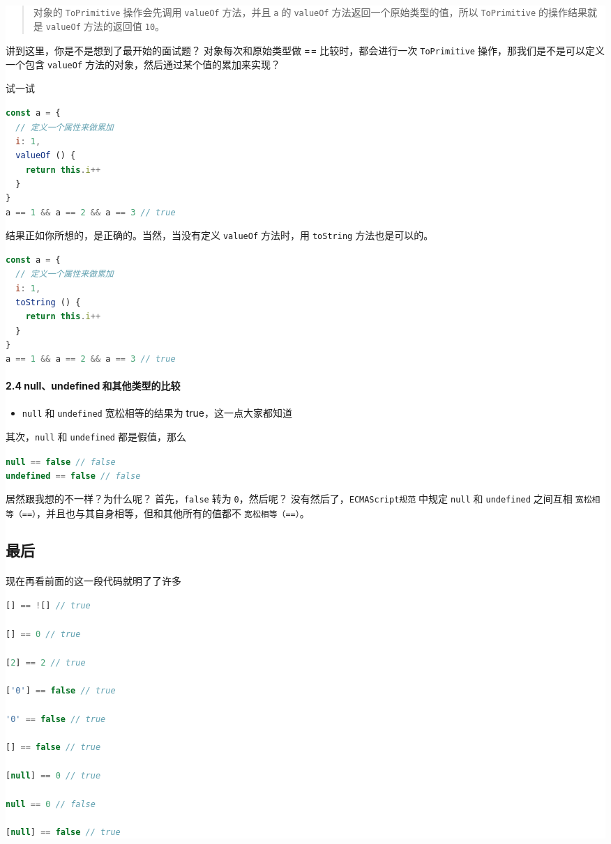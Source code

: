 > 对象的 `ToPrimitive` 操作会先调用 `valueOf` 方法，并且 `a` 的 `valueOf` 方法返回一个原始类型的值，所以 `ToPrimitive` 的操作结果就是 `valueOf` 方法的返回值 `10`。

讲到这里，你是不是想到了最开始的面试题？ 对象每次和原始类型做 \=\= 比较时，都会进行一次 `ToPrimitive` 操作，那我们是不是可以定义一个包含 `valueOf` 方法的对象，然后通过某个值的累加来实现？

试一试

```js
const a = {
  // 定义一个属性来做累加
  i: 1,
  valueOf () {
    return this.i++
  }
}
a == 1 && a == 2 && a == 3 // true
```

结果正如你所想的，是正确的。当然，当没有定义 `valueOf` 方法时，用 `toString` 方法也是可以的。

```js
const a = {
  // 定义一个属性来做累加
  i: 1,
  toString () {
    return this.i++
  }
}
a == 1 && a == 2 && a == 3 // true
```

#### 2.4 null、undefined 和其他类型的比较

- `null` 和 `undefined` 宽松相等的结果为 true，这一点大家都知道

其次，`null` 和 `undefined` 都是假值，那么

```js
null == false // false
undefined == false // false
```

居然跟我想的不一样？为什么呢？ 首先，`false` 转为 `0`，然后呢？ 没有然后了，`ECMAScript规范` 中规定 `null` 和 `undefined` 之间互相 `宽松相等（==）`，并且也与其自身相等，但和其他所有的值都不 `宽松相等（==）`。

## 最后

现在再看前面的这一段代码就明了了许多

```js
[] == ![] // true

[] == 0 // true

[2] == 2 // true

['0'] == false // true

'0' == false // true

[] == false // true

[null] == 0 // true

null == 0 // false

[null] == false // true

```